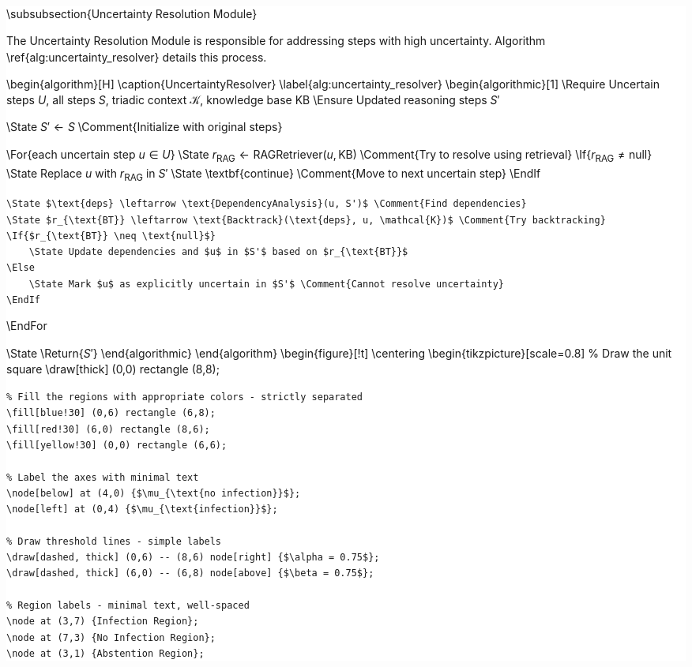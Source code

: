 \subsubsection{Uncertainty Resolution Module}

The Uncertainty Resolution Module is responsible for addressing steps with high uncertainty. Algorithm \ref{alg:uncertainty_resolver} details this process.

\begin{algorithm}[H]
\caption{UncertaintyResolver}
\label{alg:uncertainty_resolver}
\begin{algorithmic}[1]
\Require Uncertain steps $U$, all steps $S$, triadic context $\mathcal{K}$, knowledge base $\text{KB}$
\Ensure Updated reasoning steps $S'$

\State $S' \leftarrow S$ \Comment{Initialize with original steps}

\For{each uncertain step $u \in U$}
    \State $r_{\text{RAG}} \leftarrow \text{RAGRetriever}(u, \text{KB})$ \Comment{Try to resolve using retrieval}
    \If{$r_{\text{RAG}} \neq \text{null}$}
        \State Replace $u$ with $r_{\text{RAG}}$ in $S'$
        \State \textbf{continue} \Comment{Move to next uncertain step}
    \EndIf
    
    \State $\text{deps} \leftarrow \text{DependencyAnalysis}(u, S')$ \Comment{Find dependencies}
    \State $r_{\text{BT}} \leftarrow \text{Backtrack}(\text{deps}, u, \mathcal{K})$ \Comment{Try backtracking}
    \If{$r_{\text{BT}} \neq \text{null}$}
        \State Update dependencies and $u$ in $S'$ based on $r_{\text{BT}}$
    \Else
        \State Mark $u$ as explicitly uncertain in $S'$ \Comment{Cannot resolve uncertainty}
    \EndIf
\EndFor

\State \Return{$S'$}
\end{algorithmic}
\end{algorithm}
\begin{figure}[!t]
\centering
\begin{tikzpicture}[scale=0.8]
    % Draw the unit square
    \draw[thick] (0,0) rectangle (8,8);
    
    % Fill the regions with appropriate colors - strictly separated
    \fill[blue!30] (0,6) rectangle (6,8);
    \fill[red!30] (6,0) rectangle (8,6);
    \fill[yellow!30] (0,0) rectangle (6,6);
    
    % Label the axes with minimal text
    \node[below] at (4,0) {$\mu_{\text{no infection}}$};
    \node[left] at (0,4) {$\mu_{\text{infection}}$};
    
    % Draw threshold lines - simple labels
    \draw[dashed, thick] (0,6) -- (8,6) node[right] {$\alpha = 0.75$};
    \draw[dashed, thick] (6,0) -- (6,8) node[above] {$\beta = 0.75$};
    
    % Region labels - minimal text, well-spaced
    \node at (3,7) {Infection Region};
    \node at (7,3) {No Infection Region};
    \node at (3,1) {Abstention Region};
    